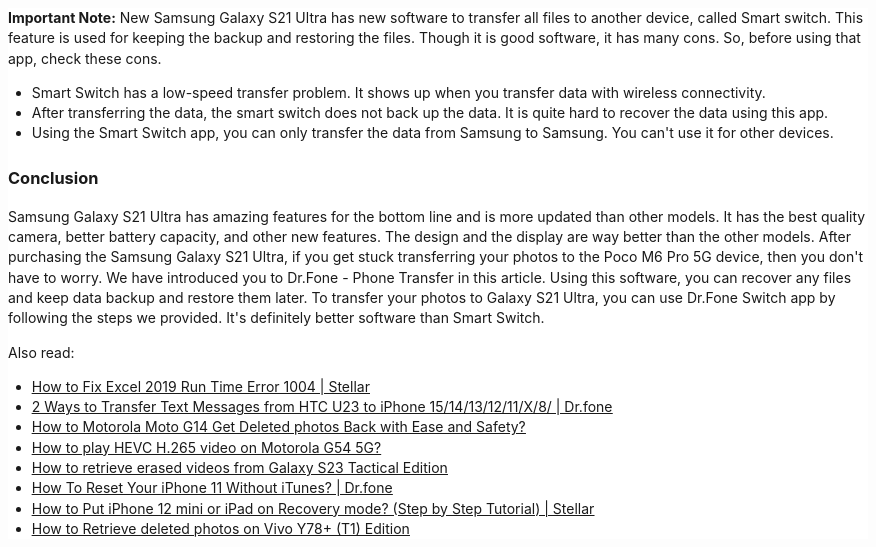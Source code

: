 <iframe allowfullscreen="allowfullscreen" frameborder="0" src="https://www.youtube.com/embed/_Fhd5Vugoek" id="video-iframe-t"></iframe>

**Important Note:** New Samsung Galaxy S21 Ultra has new software to transfer all files to another device, called Smart switch. This feature is used for keeping the backup and restoring the files. Though it is good software, it has many cons. So, before using that app, check these cons.

- Smart Switch has a low-speed transfer problem. It shows up when you transfer data with wireless connectivity.
- After transferring the data, the smart switch does not back up the data. It is quite hard to recover the data using this app.
- Using the Smart Switch app, you can only transfer the data from Samsung to Samsung. You can't use it for other devices.

### Conclusion

Samsung Galaxy S21 Ultra has amazing features for the bottom line and is more updated than other models. It has the best quality camera, better battery capacity, and other new features. The design and the display are way better than the other models. After purchasing the Samsung Galaxy S21 Ultra, if you get stuck transferring your photos to the Poco M6 Pro 5G device, then you don't have to worry. We have introduced you to Dr.Fone - Phone Transfer in this article. Using this software, you can recover any files and keep data backup and restore them later. To transfer your photos to Galaxy S21 Ultra, you can use Dr.Fone Switch app by following the steps we provided. It's definitely better software than Smart Switch.


<ins class="adsbygoogle"
     style="display:block"
     data-ad-format="autorelaxed"
     data-ad-client="ca-pub-7571918770474297"
     data-ad-slot="1223367746"></ins>
<ins class="adsbygoogle"
     style="display:block"
     data-ad-client="ca-pub-7571918770474297"
     data-ad-slot="8358498916"
     data-ad-format="auto"
     data-full-width-responsive="true"></ins>


<span class="atpl-alsoreadstyle">Also read:</span>
<div><ul>
<li><a href="https://blog-min.techidaily.com/how-to-fix-excel-2019-run-time-error-1004-stellar-by-stellar-guide/"><u>How to Fix Excel 2019 Run Time Error 1004 | Stellar</u></a></li>
<li><a href="https://blog-min.techidaily.com/2-ways-to-transfer-text-messages-from-htc-u23-to-iphone-1514131211x8-drfone-by-drfone-transfer-from-android-transfer-from-android/"><u>2 Ways to Transfer Text Messages from HTC U23 to iPhone 15/14/13/12/11/X/8/ | Dr.fone</u></a></li>
<li><a href="https://blog-min.techidaily.com/how-to-motorola-moto-g14-get-deleted-photos-back-with-ease-and-safety-by-fonelab-android-recover-photos/"><u>How to Motorola Moto G14 Get Deleted photos Back with Ease and Safety?</u></a></li>
<li><a href="https://blog-min.techidaily.com/how-to-play-hevc-h-265-video-on-motorola-g54-5g-by-aiseesoft-video-converter-play-hevc-video-on-android/"><u>How to play HEVC H.265 video on Motorola G54 5G?</u></a></li>
<li><a href="https://blog-min.techidaily.com/how-to-retrieve-erased-videos-from-galaxy-s23-tactical-edition-by-fonelab-android-recover-video/"><u>How to retrieve erased videos from Galaxy S23 Tactical Edition</u></a></li>
<li><a href="https://blog-min.techidaily.com/how-to-reset-your-iphone-11-without-itunes-drfone-by-drfone-ios-system-repair-ios-system-repair/"><u>How To Reset Your iPhone 11 Without iTunes? | Dr.fone</u></a></li>
<li><a href="https://blog-min.techidaily.com/how-to-put-iphone-12-mini-or-ipad-on-recovery-mode-step-by-step-tutorial-stellar-by-stellar-data-recovery-ios-iphone-data-recovery/"><u>How to Put iPhone 12 mini or iPad on Recovery mode? (Step by Step Tutorial) | Stellar</u></a></li>
<li><a href="https://blog-min.techidaily.com/how-to-retrieve-deleted-photos-on-vivo-y78plus-t1-edition-by-stellar-photo-recovery-android-mobile-photo-recover/"><u>How to Retrieve  deleted photos on Vivo Y78+ (T1) Edition</u></a></li>